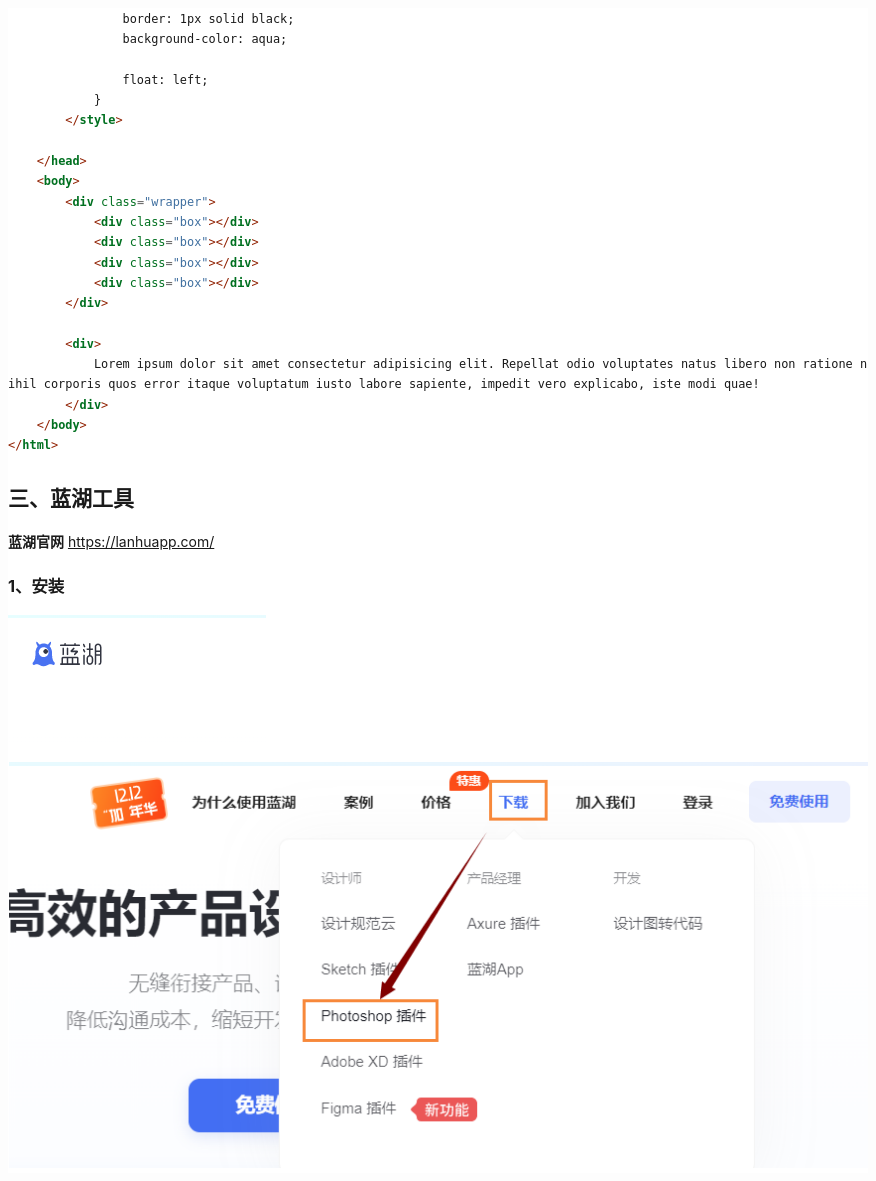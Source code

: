 ```html
                border: 1px solid black;
                background-color: aqua;

                float: left;
            }
        </style>

    </head>
    <body>
        <div class="wrapper">
            <div class="box"></div>
            <div class="box"></div>
            <div class="box"></div>
            <div class="box"></div>
        </div>

        <div>
            Lorem ipsum dolor sit amet consectetur adipisicing elit. Repellat odio voluptates natus libero non ratione nihil corporis quos error itaque voluptatum iusto labore sapiente, impedit vero explicabo, iste modi quae!
        </div>
    </body>
</html>
```

## 三、蓝湖工具

**蓝湖官网**  https://lanhuapp.com/

### 1、安装

![l1](.\img\l1.png)

![l2](.\img\l2.png)
